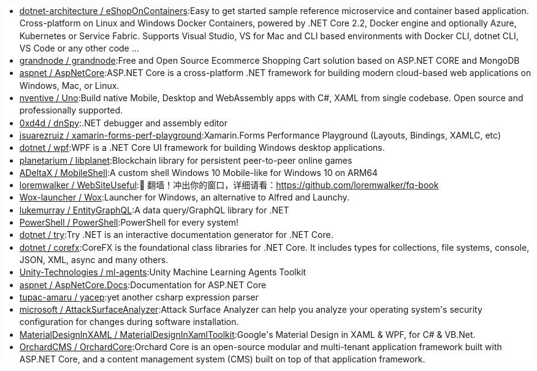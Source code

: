* [dotnet-architecture / eShopOnContainers](https://github.com/dotnet-architecture/eShopOnContainers):Easy to get started sample reference microservice and container based application. Cross-platform on Linux and Windows Docker Containers, powered by .NET Core 2.2, Docker engine and optionally Azure, Kubernetes or Service Fabric. Supports Visual Studio, VS for Mac and CLI based environments with Docker CLI, dotnet CLI, VS Code or any other code …
* [grandnode / grandnode](https://github.com/grandnode/grandnode):Free and Open Source Ecommerce Shopping Cart solution based on ASP.NET CORE and MongoDB
* [aspnet / AspNetCore](https://github.com/aspnet/AspNetCore):ASP.NET Core is a cross-platform .NET framework for building modern cloud-based web applications on Windows, Mac, or Linux.
* [nventive / Uno](https://github.com/nventive/Uno):Build native Mobile, Desktop and WebAssembly apps with C#, XAML from single codebase. Open source and professionally supported.
* [0xd4d / dnSpy](https://github.com/0xd4d/dnSpy):.NET debugger and assembly editor
* [jsuarezruiz / xamarin-forms-perf-playground](https://github.com/jsuarezruiz/xamarin-forms-perf-playground):Xamarin.Forms Performance Playground (Layouts, Bindings, XAMLC, etc)
* [dotnet / wpf](https://github.com/dotnet/wpf):WPF is a .NET Core UI framework for building Windows desktop applications.
* [planetarium / libplanet](https://github.com/planetarium/libplanet):Blockchain library for persistent peer-to-peer online games
* [ADeltaX / MobileShell](https://github.com/ADeltaX/MobileShell):A custom shell Windows 10 Mobile-like for Windows 10 on ARM64
* [loremwalker / WebSiteUseful](https://github.com/loremwalker/WebSiteUseful):🍅
翻墙！冲出你的窗口，详细请看：https://github.com/loremwalker/fq-book
* [Wox-launcher / Wox](https://github.com/Wox-launcher/Wox):Launcher for Windows, an alternative to Alfred and Launchy.
* [lukemurray / EntityGraphQL](https://github.com/lukemurray/EntityGraphQL):A data query/GraphQL library for .NET
* [PowerShell / PowerShell](https://github.com/PowerShell/PowerShell):PowerShell for every system!
* [dotnet / try](https://github.com/dotnet/try):Try .NET is an interactive documentation generator for .NET Core.
* [dotnet / corefx](https://github.com/dotnet/corefx):CoreFX is the foundational class libraries for .NET Core. It includes types for collections, file systems, console, JSON, XML, async and many others.
* [Unity-Technologies / ml-agents](https://github.com/Unity-Technologies/ml-agents):Unity Machine Learning Agents Toolkit
* [aspnet / AspNetCore.Docs](https://github.com/aspnet/AspNetCore.Docs):Documentation for ASP.NET Core
* [tupac-amaru / yacep](https://github.com/tupac-amaru/yacep):yet another csharp expression parser
* [microsoft / AttackSurfaceAnalyzer](https://github.com/microsoft/AttackSurfaceAnalyzer):Attack Surface Analyzer can help you analyze your operating system's security configuration for changes during software installation.
* [MaterialDesignInXAML / MaterialDesignInXamlToolkit](https://github.com/MaterialDesignInXAML/MaterialDesignInXamlToolkit):Google's Material Design in XAML & WPF, for C# & VB.Net.
* [OrchardCMS / OrchardCore](https://github.com/OrchardCMS/OrchardCore):Orchard Core is an open-source modular and multi-tenant application framework built with ASP.NET Core, and a content management system (CMS) built on top of that application framework.
